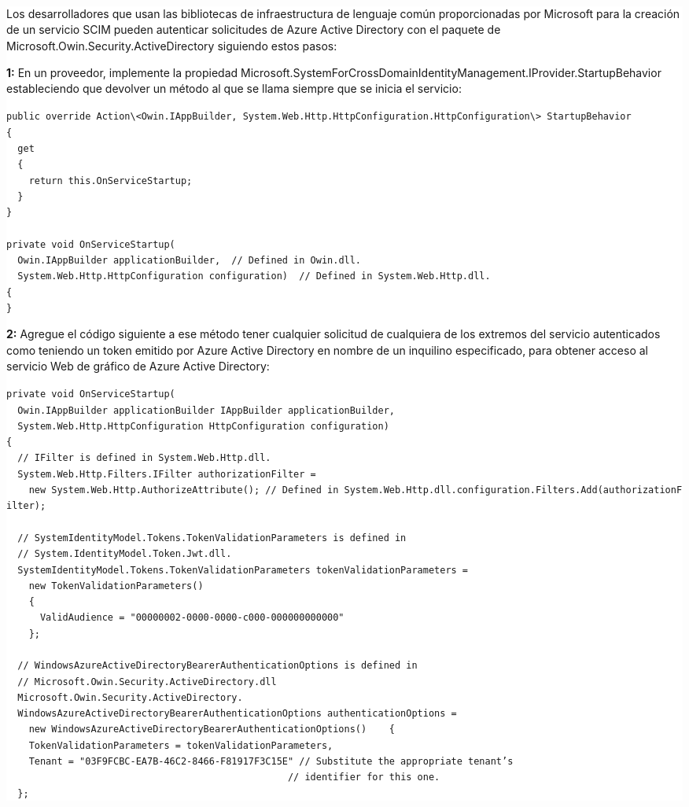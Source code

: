 Los desarrolladores que usan las bibliotecas de infraestructura de lenguaje común proporcionadas por Microsoft para la creación de un servicio SCIM pueden autenticar solicitudes de Azure Active Directory con el paquete de Microsoft.Owin.Security.ActiveDirectory siguiendo estos pasos: 

**1:**  En un proveedor, implemente la propiedad Microsoft.SystemForCrossDomainIdentityManagement.IProvider.StartupBehavior estableciendo que devolver un método al que se llama siempre que se inicia el servicio: 

    public override Action\<Owin.IAppBuilder, System.Web.Http.HttpConfiguration.HttpConfiguration\> StartupBehavior
    {
      get
      {
        return this.OnServiceStartup;
      }
    }

    private void OnServiceStartup(
      Owin.IAppBuilder applicationBuilder,  // Defined in Owin.dll.  
      System.Web.Http.HttpConfiguration configuration)  // Defined in System.Web.Http.dll.  
    {
    }

**2:**  Agregue el código siguiente a ese método tener cualquier solicitud de cualquiera de los extremos del servicio autenticados como teniendo un token emitido por Azure Active Directory en nombre de un inquilino especificado, para obtener acceso al servicio Web de gráfico de Azure Active Directory: 

    private void OnServiceStartup(
      Owin.IAppBuilder applicationBuilder IAppBuilder applicationBuilder, 
      System.Web.Http.HttpConfiguration HttpConfiguration configuration)
    {
      // IFilter is defined in System.Web.Http.dll.  
      System.Web.Http.Filters.IFilter authorizationFilter = 
        new System.Web.Http.AuthorizeAttribute(); // Defined in System.Web.Http.dll.configuration.Filters.Add(authorizationFilter);

      // SystemIdentityModel.Tokens.TokenValidationParameters is defined in    
      // System.IdentityModel.Token.Jwt.dll.
      SystemIdentityModel.Tokens.TokenValidationParameters tokenValidationParameters =     
        new TokenValidationParameters()
        {
          ValidAudience = "00000002-0000-0000-c000-000000000000"
        };

      // WindowsAzureActiveDirectoryBearerAuthenticationOptions is defined in 
      // Microsoft.Owin.Security.ActiveDirectory.dll
      Microsoft.Owin.Security.ActiveDirectory.
      WindowsAzureActiveDirectoryBearerAuthenticationOptions authenticationOptions =
        new WindowsAzureActiveDirectoryBearerAuthenticationOptions()    {
        TokenValidationParameters = tokenValidationParameters,
        Tenant = "03F9FCBC-EA7B-46C2-8466-F81917F3C15E" // Substitute the appropriate tenant’s 
                                                      // identifier for this one.  
      };
